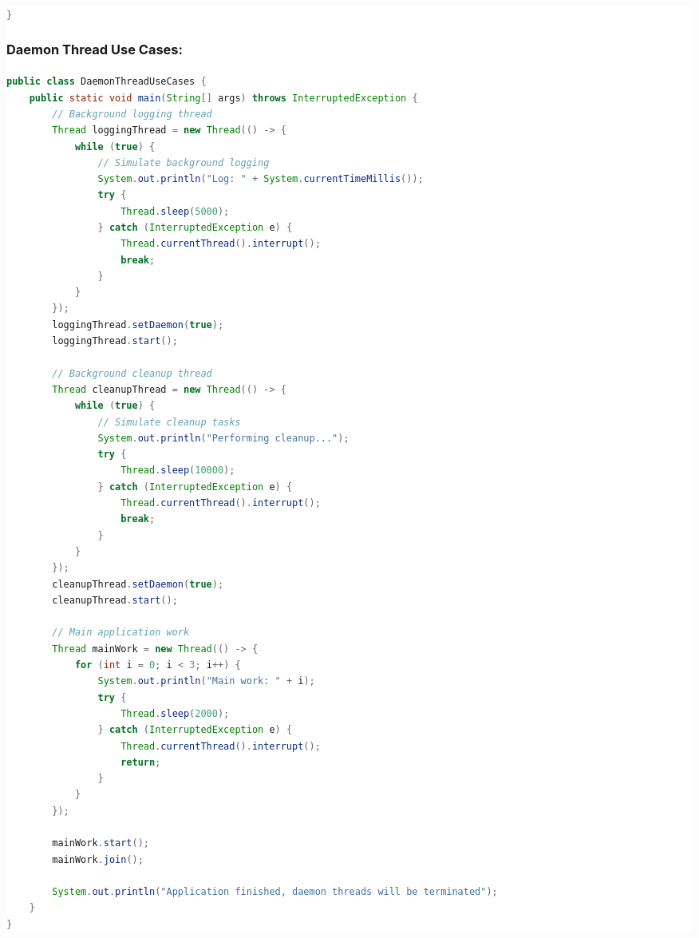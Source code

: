 ```java
}
```

### Daemon Thread Use Cases:
```java
public class DaemonThreadUseCases {
    public static void main(String[] args) throws InterruptedException {
        // Background logging thread
        Thread loggingThread = new Thread(() -> {
            while (true) {
                // Simulate background logging
                System.out.println("Log: " + System.currentTimeMillis());
                try {
                    Thread.sleep(5000);
                } catch (InterruptedException e) {
                    Thread.currentThread().interrupt();
                    break;
                }
            }
        });
        loggingThread.setDaemon(true);
        loggingThread.start();
        
        // Background cleanup thread
        Thread cleanupThread = new Thread(() -> {
            while (true) {
                // Simulate cleanup tasks
                System.out.println("Performing cleanup...");
                try {
                    Thread.sleep(10000);
                } catch (InterruptedException e) {
                    Thread.currentThread().interrupt();
                    break;
                }
            }
        });
        cleanupThread.setDaemon(true);
        cleanupThread.start();
        
        // Main application work
        Thread mainWork = new Thread(() -> {
            for (int i = 0; i < 3; i++) {
                System.out.println("Main work: " + i);
                try {
                    Thread.sleep(2000);
                } catch (InterruptedException e) {
                    Thread.currentThread().interrupt();
                    return;
                }
            }
        });
        
        mainWork.start();
        mainWork.join();
        
        System.out.println("Application finished, daemon threads will be terminated");
    }
}
```
